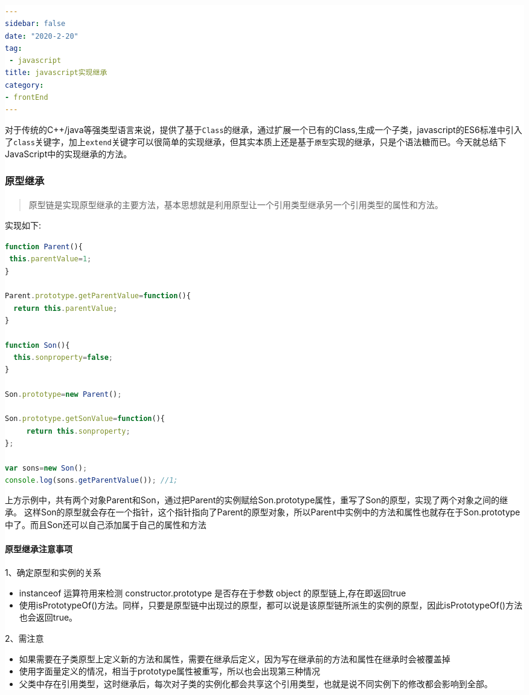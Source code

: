 ```yaml
---
sidebar: false
date: "2020-2-20"
tag: 
 - javascript
title: javascript实现继承
category: 
- frontEnd
---
```


对于传统的C++/java等强类型语言来说，提供了基于`Class`的继承，通过扩展一个已有的Class,生成一个子类，javascript的ES6标准中引入了`class`关键字，加上`extend`关键字可以很简单的实现继承，但其实本质上还是基于`原型`实现的继承，只是个语法糖而已。今天就总结下JavaScript中的实现继承的方法。
 

### 原型继承

> 原型链是实现原型继承的主要方法，基本思想就是利用原型让一个引用类型继承另一个引用类型的属性和方法。
> 
实现如下:
```js
function Parent(){
 this.parentValue=1;
}
 
Parent.prototype.getParentValue=function(){
  return this.parentValue;
}
 
function Son(){
  this.sonproperty=false;
}
 
Son.prototype=new Parent();

Son.prototype.getSonValue=function(){
     return this.sonproperty;
};

var sons=new Son();
console.log(sons.getParentValue()); //1;
```
上方示例中，共有两个对象Parent和Son，通过把Parent的实例赋给Son.prototype属性，重写了Son的原型，实现了两个对象之间的继承。
这样Son的原型就会存在一个指针，这个指针指向了Parent的原型对象，所以Parent中实例中的方法和属性也就存在于Son.prototype中了。而且Son还可以自己添加属于自己的属性和方法

#### 原型继承注意事项
1、确定原型和实例的关系
- instanceof 运算符用来检测 constructor.prototype 是否存在于参数 object 的原型链上,存在即返回true
- 使用isPrototypeOf()方法。同样，只要是原型链中出现过的原型，都可以说是该原型链所派生的实例的原型，因此isPrototypeOf()方法也会返回true。

2、需注意
- 如果需要在子类原型上定义新的方法和属性，需要在继承后定义，因为写在继承前的方法和属性在继承时会被覆盖掉
- 使用字面量定义的情况，相当于prototype属性被重写，所以也会出现第三种情况
- 父类中存在引用类型，这时继承后，每次对子类的实例化都会共享这个引用类型，也就是说不同实例下的修改都会影响到全部。
